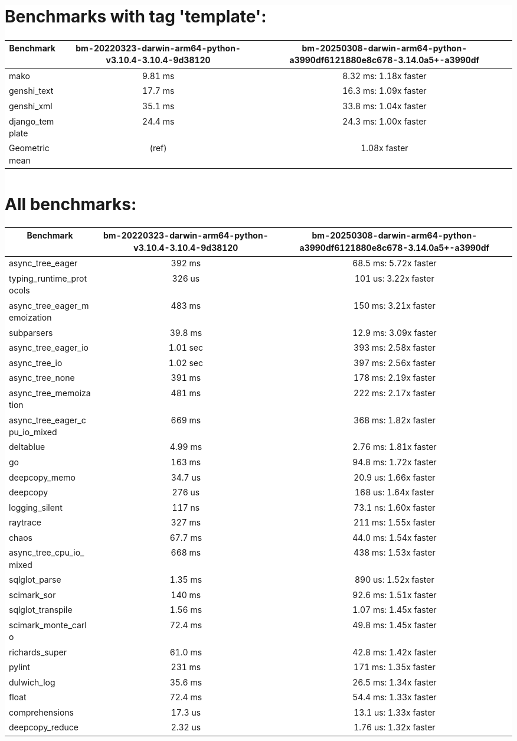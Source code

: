 Benchmarks with tag 'template':
===============================

| Benchmark       | bm-20220323-darwin-arm64-python-v3.10.4-3.10.4-9d38120 | bm-20250308-darwin-arm64-python-a3990df6121880e8c678-3.14.0a5+-a3990df |
|-----------------|:------------------------------------------------------:|:----------------------------------------------------------------------:|
| mako            | 9.81 ms                                                | 8.32 ms: 1.18x faster                                                  |
| genshi_text     | 17.7 ms                                                | 16.3 ms: 1.09x faster                                                  |
| genshi_xml      | 35.1 ms                                                | 33.8 ms: 1.04x faster                                                  |
| django_template | 24.4 ms                                                | 24.3 ms: 1.00x faster                                                  |
| Geometric mean  | (ref)                                                  | 1.08x faster                                                           |

All benchmarks:
===============

| Benchmark                     | bm-20220323-darwin-arm64-python-v3.10.4-3.10.4-9d38120 | bm-20250308-darwin-arm64-python-a3990df6121880e8c678-3.14.0a5+-a3990df |
|-------------------------------|:------------------------------------------------------:|:----------------------------------------------------------------------:|
| async_tree_eager              | 392 ms                                                 | 68.5 ms: 5.72x faster                                                  |
| typing_runtime_protocols      | 326 us                                                 | 101 us: 3.22x faster                                                   |
| async_tree_eager_memoization  | 483 ms                                                 | 150 ms: 3.21x faster                                                   |
| subparsers                    | 39.8 ms                                                | 12.9 ms: 3.09x faster                                                  |
| async_tree_eager_io           | 1.01 sec                                               | 393 ms: 2.58x faster                                                   |
| async_tree_io                 | 1.02 sec                                               | 397 ms: 2.56x faster                                                   |
| async_tree_none               | 391 ms                                                 | 178 ms: 2.19x faster                                                   |
| async_tree_memoization        | 481 ms                                                 | 222 ms: 2.17x faster                                                   |
| async_tree_eager_cpu_io_mixed | 669 ms                                                 | 368 ms: 1.82x faster                                                   |
| deltablue                     | 4.99 ms                                                | 2.76 ms: 1.81x faster                                                  |
| go                            | 163 ms                                                 | 94.8 ms: 1.72x faster                                                  |
| deepcopy_memo                 | 34.7 us                                                | 20.9 us: 1.66x faster                                                  |
| deepcopy                      | 276 us                                                 | 168 us: 1.64x faster                                                   |
| logging_silent                | 117 ns                                                 | 73.1 ns: 1.60x faster                                                  |
| raytrace                      | 327 ms                                                 | 211 ms: 1.55x faster                                                   |
| chaos                         | 67.7 ms                                                | 44.0 ms: 1.54x faster                                                  |
| async_tree_cpu_io_mixed       | 668 ms                                                 | 438 ms: 1.53x faster                                                   |
| sqlglot_parse                 | 1.35 ms                                                | 890 us: 1.52x faster                                                   |
| scimark_sor                   | 140 ms                                                 | 92.6 ms: 1.51x faster                                                  |
| sqlglot_transpile             | 1.56 ms                                                | 1.07 ms: 1.45x faster                                                  |
| scimark_monte_carlo           | 72.4 ms                                                | 49.8 ms: 1.45x faster                                                  |
| richards_super                | 61.0 ms                                                | 42.8 ms: 1.42x faster                                                  |
| pylint                        | 231 ms                                                 | 171 ms: 1.35x faster                                                   |
| dulwich_log                   | 35.6 ms                                                | 26.5 ms: 1.34x faster                                                  |
| float                         | 72.4 ms                                                | 54.4 ms: 1.33x faster                                                  |
| comprehensions                | 17.3 us                                                | 13.1 us: 1.33x faster                                                  |
| deepcopy_reduce               | 2.32 us                                                | 1.76 us: 1.32x faster                                                  |